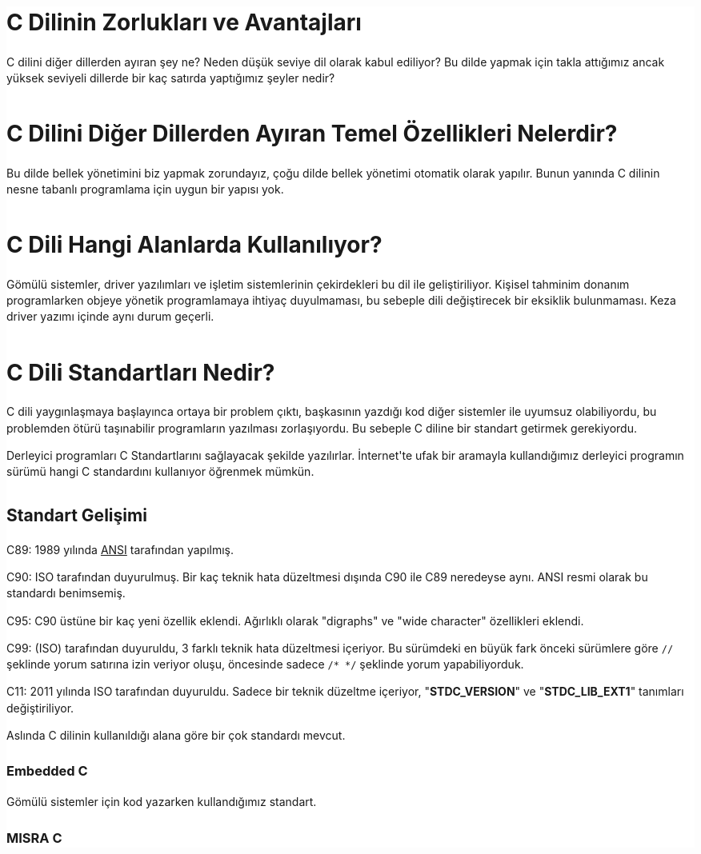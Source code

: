 

# C Dilinin Zorlukları ve Avantajları

C dilini diğer dillerden ayıran şey ne? Neden düşük seviye dil olarak kabul ediliyor? Bu dilde yapmak için takla attığımız ancak yüksek seviyeli dillerde bir kaç satırda yaptığımız şeyler nedir?

# C Dilini Diğer Dillerden Ayıran Temel Özellikleri Nelerdir?

Bu dilde bellek yönetimini biz yapmak zorundayız, çoğu dilde bellek yönetimi otomatik olarak yapılır. Bunun yanında C dilinin nesne tabanlı programlama için uygun bir yapısı yok.

# C Dili Hangi Alanlarda Kullanılıyor?

Gömülü sistemler, driver yazılımları ve işletim sistemlerinin çekirdekleri bu dil ile geliştiriliyor. Kişisel tahminim donanım programlarken objeye yönetik programlamaya ihtiyaç duyulmaması, bu sebeple dili değiştirecek bir eksiklik bulunmaması. Keza driver yazımı içinde aynı durum geçerli.

# C Dili Standartları Nedir?

C dili yaygınlaşmaya başlayınca ortaya bir problem çıktı, başkasının yazdığı kod diğer sistemler ile uyumsuz olabiliyordu, bu problemden ötürü taşınabilir programların yazılması zorlaşıyordu. Bu sebeple C diline bir standart getirmek gerekiyordu.

Derleyici programları C Standartlarını sağlayacak şekilde yazılırlar. İnternet'te ufak bir aramayla kullandığımız derleyici programın sürümü hangi C standardını kullanıyor öğrenmek mümkün.

## Standart Gelişimi

C89: 1989 yılında [ANSI](http://ansi.org/) tarafından yapılmış.

C90: ISO tarafından duyurulmuş. Bir kaç teknik hata düzeltmesi dışında C90 ile C89 neredeyse aynı. ANSI resmi olarak bu standardı benimsemiş.

C95: C90 üstüne bir kaç yeni özellik eklendi. Ağırlıklı olarak "digraphs" ve "wide character" özellikleri eklendi.

C99: (ISO) tarafından duyuruldu, 3 farklı teknik hata düzeltmesi içeriyor. Bu sürümdeki en büyük fark önceki sürümlere göre `//` şeklinde yorum satırına izin veriyor oluşu, öncesinde sadece `/* */` şeklinde yorum yapabiliyorduk.

C11: 2011 yılında ISO tarafından duyuruldu. Sadece bir teknik düzeltme içeriyor, "__STDC_VERSION__" ve "__STDC_LIB_EXT1__" tanımları değiştiriliyor.

Aslında C dilinin kullanıldığı alana göre bir çok standardı mevcut.

### Embedded C

Gömülü sistemler için kod yazarken kullandığımız standart.

### MISRA C
